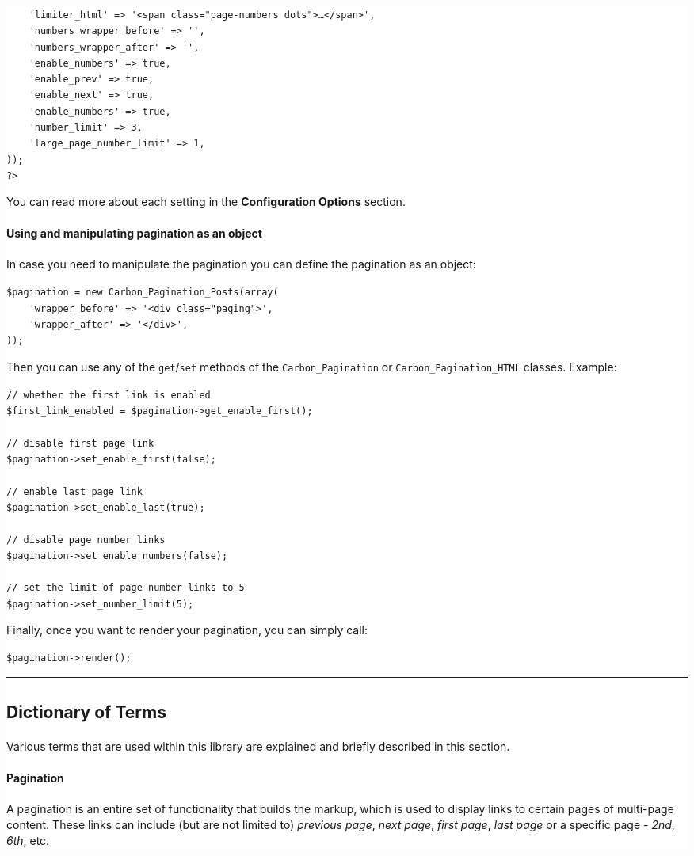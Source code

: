 		'limiter_html' => '<span class="page-numbers dots">…</span>',
		'numbers_wrapper_before' => '',
		'numbers_wrapper_after' => '',
		'enable_numbers' => true,
		'enable_prev' => true,
		'enable_next' => true,
		'enable_numbers' => true,
		'number_limit' => 3,
		'large_page_number_limit' => 1,
	));
	?>

You can read more about each setting in the **Configuration Options** section.

#### Using and manipulating pagination as an object

In case you need to manipulate the pagination you can define the pagination as an object:

	$pagination = new Carbon_Pagination_Posts(array(
		'wrapper_before' => '<div class="paging">',
		'wrapper_after' => '</div>',
	));

Then you can use any of the `get`/`set` methods of the `Carbon_Pagination` or `Carbon_Pagination_HTML` classes. Example:
	
	// whether the first link is enabled
	$first_link_enabled = $pagination->get_enable_first();

	// disable first page link
	$pagination->set_enable_first(false);

	// enable last page link
	$pagination->set_enable_last(true);

	// disable page number links
	$pagination->set_enable_numbers(false);

	// set the limit of page number links to 5
	$pagination->set_number_limit(5);

Finally, once you want to render your pagination, you can simply call:

	$pagination->render();

- - -

Dictionary of Terms
-------------------

Various terms that are used within this library are explained and briefly described in this section.

#### Pagination

A pagination is an entire set of functionality that builds the markup, which is used to display links to certain pages of multi-page content. These links can include (but are not limited to) *previous page*, *next page*, *first page*, *last page* or a specific page - *2nd*, *6th*, etc.
